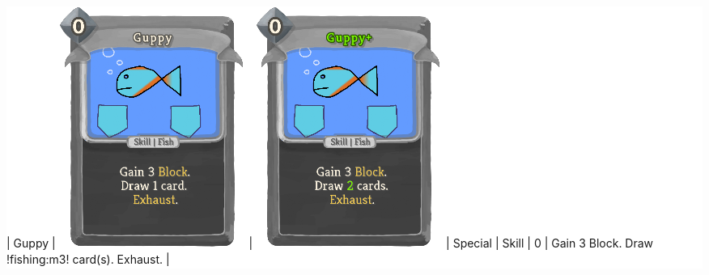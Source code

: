| Guppy | ![](../../fishing/small-card-images/Guppy.png) | ![](../../fishing/small-card-images/GuppyPlus.png) | Special | Skill | 0 | Gain 3 Block. Draw !fishing:m3! card(s). Exhaust. |